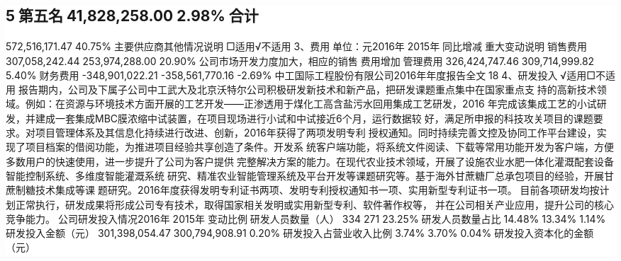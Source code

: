 5
第五名
41,828,258.00
2.98%
合计
--
572,516,171.47
40.75%
主要供应商其他情况说明
□适用√不适用
3、费用
单位：元2016年
2015年
同比增减
重大变动说明
销售费用
307,058,242.44
253,974,288.00
20.90%
公司市场开发力度加大，相应的销售
费用增加
管理费用
326,424,747.46
309,714,999.82
5.40%
财务费用
-348,901,022.21
-358,561,770.16
-2.69%
中工国际工程股份有限公司2016年年度报告全文
18
4、研发投入
√适用□不适用
报告期内，公司及下属子公司中工武大及北京沃特尔公司积极研发新技术和新产品，把研发课题重点集中在国家重点支
持的高新技术领域。例如：在资源与环境技术方面开展的工艺开发——正渗透用于煤化工高含盐污水回用集成工艺研发，2016
年完成该集成工艺的小试研发，并建成一套集成MBC膜浓缩中试装置，在项目现场进行小试和中试接近6个月，运行数据较
好，满足所申报的科技攻关项目的课题要求。对项目管理体系及其信息化持续进行改进、创新，2016年获得了两项发明专利
授权通知。同时持续完善文控及协同工作平台建设，实现了项目档案的借阅功能，为推进项目经验共享创造了条件。开发系
统客户端功能，将系统文件阅读、下载等常用功能开发为客户端，方便多数用户的快速使用，进一步提升了公司为客户提供
完整解决方案的能力。在现代农业技术领域，开展了设施农业水肥一体化灌溉配套设备智能控制系统、多维度智能灌溉系统
研究、精准农业智能管理系统及平台开发等课题研究等。基于海外甘蔗糖厂总承包项目的经验，开展甘蔗制糖技术集成等课
题研究。2016年度获得发明专利证书两项、发明专利授权通知书一项、实用新型专利证书一项。
目前各项研发均按计划正常执行，研发成果将形成公司专有技术，取得国家相关发明或实用新型专利、软件著作权等，
并在公司相关产业应用，提升公司的核心竞争能力。
公司研发投入情况2016年
2015年
变动比例
研发人员数量（人）
334
271
23.25%
研发人员数量占比
14.48%
13.34%
1.14%
研发投入金额（元）
301,398,054.47
300,794,908.91
0.20%
研发投入占营业收入比例
3.74%
3.70%
0.04%
研发投入资本化的金额（元）